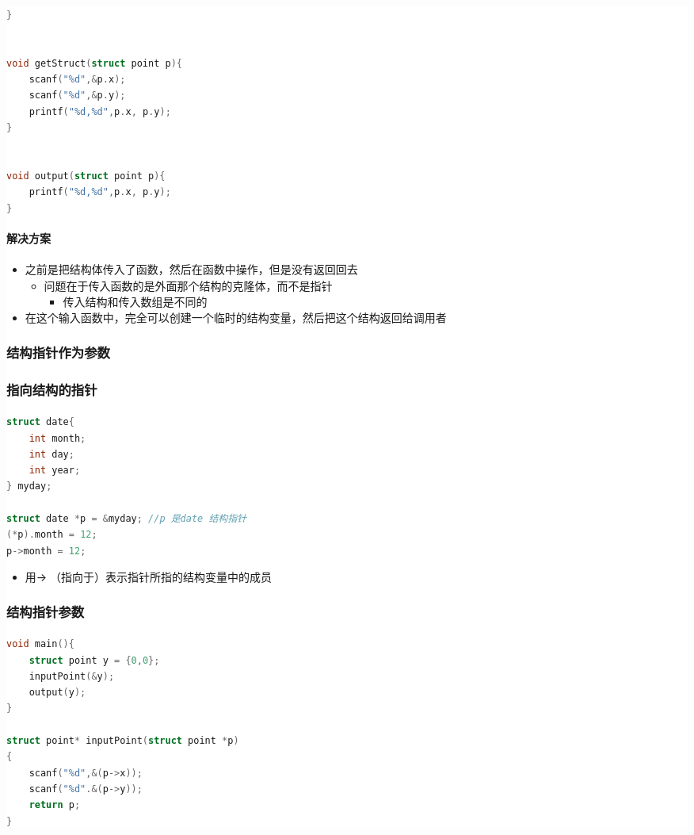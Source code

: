```c
}


void getStruct(struct point p){
	scanf("%d",&p.x);
	scanf("%d",&p.y);
	printf("%d,%d",p.x, p.y);
}


void output(struct point p){
	printf("%d,%d",p.x, p.y);
}
```



#### 解决方案

- 之前是把结构体传入了函数，然后在函数中操作，但是没有返回回去
  - 问题在于传入函数的是外面那个结构的克隆体，而不是指针
    - 传入结构和传入数组是不同的
- 在这个输入函数中，完全可以创建一个临时的结构变量，然后把这个结构返回给调用者

### 结构指针作为参数

### 指向结构的指针

```c
struct date{
    int month;
    int day;
    int year;
} myday;

struct date *p = &myday; //p 是date 结构指针
(*p).month = 12;
p->month = 12;
```

- 用-> （指向于）表示指针所指的结构变量中的成员

### 结构指针参数

```c
void main(){
    struct point y = {0,0};
    inputPoint(&y);
    output(y);
}

struct point* inputPoint(struct point *p)
{
    scanf("%d",&(p->x));
    scanf("%d".&(p->y));
    return p;
}
```
